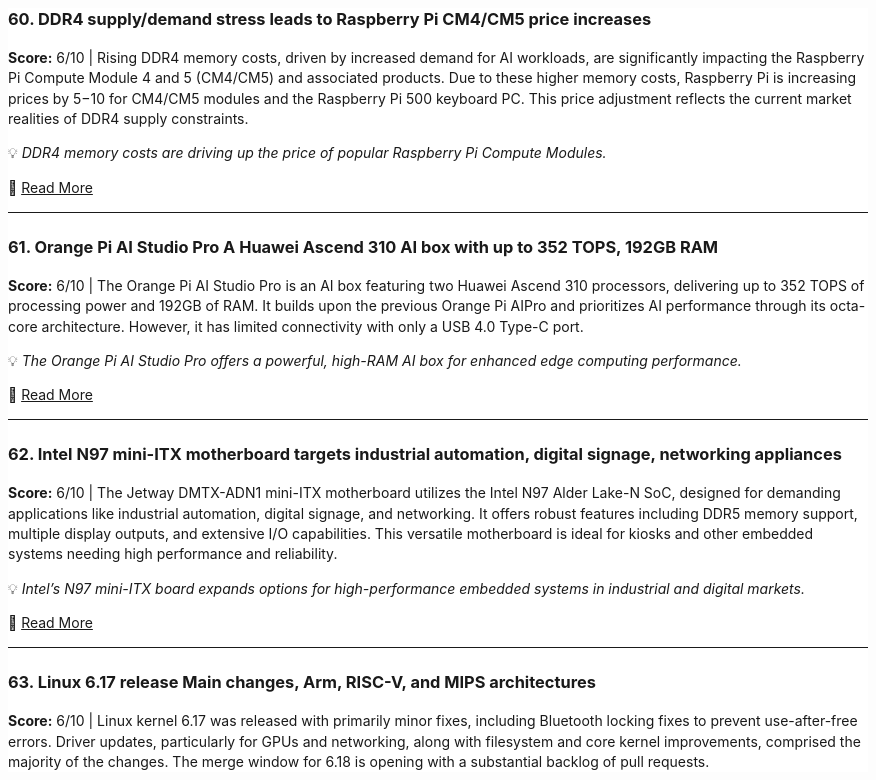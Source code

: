 ### 60. DDR4 supply/demand stress leads to Raspberry Pi CM4/CM5 price increases 

**Score:** 6/10 | Rising DDR4 memory costs, driven by increased demand for AI workloads, are significantly impacting the Raspberry Pi Compute Module 4 and 5 (CM4/CM5) and associated products.  Due to these higher memory costs, Raspberry Pi is increasing prices by $5-$10 for CM4/CM5 modules and the Raspberry Pi 500 keyboard PC. This price adjustment reflects the current market realities of DDR4 supply constraints.

💡 *DDR4 memory costs are driving up the price of popular Raspberry Pi Compute Modules.*

🔗 [Read More](https://www.cnx-software.com/2025/10/02/ddr4-supply-demand-stress-leads-to-raspberry-pi-cm4-cm5-price-increases/)

---

### 61. Orange Pi AI Studio Pro A Huawei Ascend 310 AI box with up to 352 TOPS, 192GB RAM 

**Score:** 6/10 | The Orange Pi AI Studio Pro is an AI box featuring two Huawei Ascend 310 processors, delivering up to 352 TOPS of processing power and 192GB of RAM. It builds upon the previous Orange Pi AIPro and prioritizes AI performance through its octa-core architecture.  However, it has limited connectivity with only a USB 4.0 Type-C port.

💡 *The Orange Pi AI Studio Pro offers a powerful, high-RAM AI box for enhanced edge computing performance.*

🔗 [Read More](https://www.cnx-software.com/2025/09/30/orange-pi-ai-studio-pro-huawei-ascend-310-ai-mini-pc-with-up-to-352-tops-192gb-ram/)

---

### 62. Intel N97 mini-ITX motherboard targets industrial automation, digital signage, networking appliances 

**Score:** 6/10 | The Jetway DMTX-ADN1 mini-ITX motherboard utilizes the Intel N97 Alder Lake-N SoC, designed for demanding applications like industrial automation, digital signage, and networking. It offers robust features including DDR5 memory support, multiple display outputs, and extensive I/O capabilities. This versatile motherboard is ideal for kiosks and other embedded systems needing high performance and reliability.

💡 *Intel’s N97 mini-ITX board expands options for high-performance embedded systems in industrial and digital markets.*

🔗 [Read More](https://www.cnx-software.com/2025/09/30/intel-n97-mini-itx-motherboard-targets-industrial-automation-digital-signage-networking-appliances/)

---

### 63. Linux 6.17 release Main changes, Arm, RISC-V, and MIPS architectures 

**Score:** 6/10 | Linux kernel 6.17 was released with primarily minor fixes, including Bluetooth locking fixes to prevent use-after-free errors. Driver updates, particularly for GPUs and networking, along with filesystem and core kernel improvements, comprised the majority of the changes. The merge window for 6.18 is opening with a substantial backlog of pull requests.
